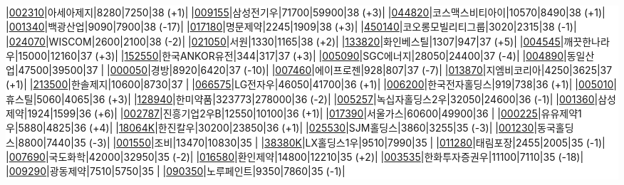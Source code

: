 |[002310](https://finance.daum.net/quotes/A002310)|아세아제지|8280|7250|38 (+1)|
|[009155](https://finance.daum.net/quotes/A009155)|삼성전기우|71700|59900|38 (+3)|
|[044820](https://finance.daum.net/quotes/A044820)|코스맥스비티아이|10570|8490|38 (+1)|
|[001340](https://finance.daum.net/quotes/A001340)|백광산업|9090|7900|38 (-17)|
|[017180](https://finance.daum.net/quotes/A017180)|명문제약|2245|1909|38 (+3)|
|[450140](https://finance.daum.net/quotes/A450140)|코오롱모빌리티그룹|3020|2315|38 (-1)|
|[024070](https://finance.daum.net/quotes/A024070)|WISCOM|2600|2100|38 (-2)|
|[021050](https://finance.daum.net/quotes/A021050)|서원|1330|1165|38 (+2)|
|[133820](https://finance.daum.net/quotes/A133820)|화인베스틸|1307|947|37 (+5)|
|[004545](https://finance.daum.net/quotes/A004545)|깨끗한나라우|15000|12160|37 (+3)|
|[152550](https://finance.daum.net/quotes/A152550)|한국ANKOR유전|344|317|37 (+3)|
|[005090](https://finance.daum.net/quotes/A005090)|SGC에너지|28050|24400|37 (-4)|
|[004890](https://finance.daum.net/quotes/A004890)|동일산업|47500|39500|37 |
|[000050](https://finance.daum.net/quotes/A000050)|경방|8920|6420|37 (-10)|
|[007460](https://finance.daum.net/quotes/A007460)|에이프로젠|928|807|37 (-7)|
|[013870](https://finance.daum.net/quotes/A013870)|지엠비코리아|4250|3625|37 (+1)|
|[213500](https://finance.daum.net/quotes/A213500)|한솔제지|10600|8730|37 |
|[066575](https://finance.daum.net/quotes/A066575)|LG전자우|46050|41700|36 (+1)|
|[006200](https://finance.daum.net/quotes/A006200)|한국전자홀딩스|919|738|36 (+1)|
|[005010](https://finance.daum.net/quotes/A005010)|휴스틸|5060|4065|36 (+3)|
|[128940](https://finance.daum.net/quotes/A128940)|한미약품|323773|278000|36 (-2)|
|[005257](https://finance.daum.net/quotes/A005257)|녹십자홀딩스2우|32050|24600|36 (-1)|
|[001360](https://finance.daum.net/quotes/A001360)|삼성제약|1924|1599|36 (+6)|
|[002787](https://finance.daum.net/quotes/A002787)|진흥기업2우B|12550|10100|36 (+1)|
|[017390](https://finance.daum.net/quotes/A017390)|서울가스|60600|49900|36 |
|[000225](https://finance.daum.net/quotes/A000225)|유유제약1우|5880|4825|36 (+4)|
|[18064K](https://finance.daum.net/quotes/A18064K)|한진칼우|30200|23850|36 (+1)|
|[025530](https://finance.daum.net/quotes/A025530)|SJM홀딩스|3860|3255|35 (-3)|
|[001230](https://finance.daum.net/quotes/A001230)|동국홀딩스|8800|7440|35 (-3)|
|[001550](https://finance.daum.net/quotes/A001550)|조비|13470|10830|35 |
|[38380K](https://finance.daum.net/quotes/A38380K)|LX홀딩스1우|9510|7990|35 |
|[011280](https://finance.daum.net/quotes/A011280)|태림포장|2455|2005|35 (-1)|
|[007690](https://finance.daum.net/quotes/A007690)|국도화학|42000|32950|35 (-2)|
|[016580](https://finance.daum.net/quotes/A016580)|환인제약|14800|12210|35 (+2)|
|[003535](https://finance.daum.net/quotes/A003535)|한화투자증권우|11100|7110|35 (-18)|
|[009290](https://finance.daum.net/quotes/A009290)|광동제약|7510|5750|35 |
|[090350](https://finance.daum.net/quotes/A090350)|노루페인트|9350|7860|35 (-1)|